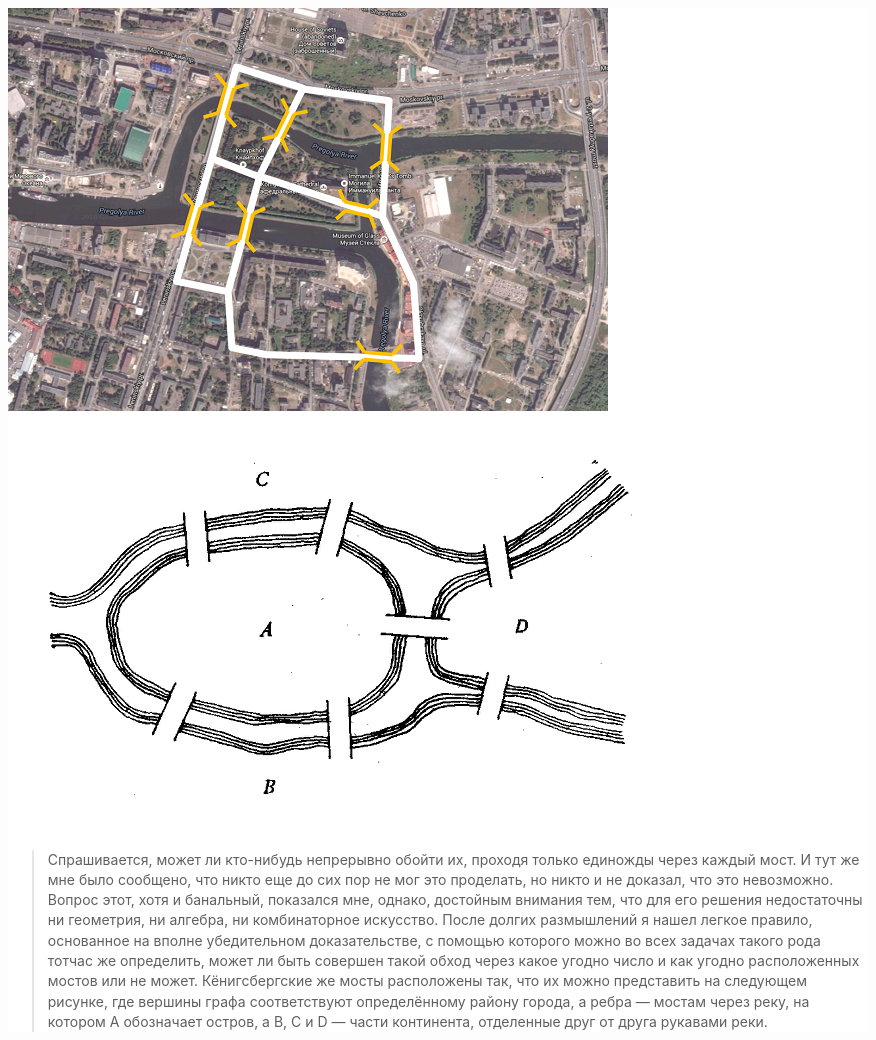 ![konigsberg-map](misc/images/konigsberg-map.png)

![simple-konigsberg-map](misc/images/simple-konigsberg-map.png)

>Спрашивается, может ли кто-нибудь непрерывно обойти их, проходя только единожды через каждый мост. И тут же мне было сообщено, что никто еще до сих пор не мог это проделать, но никто и не доказал, что это невозможно. Вопрос этот, хотя и банальный, показался мне, однако, достойным внимания тем, что для его решения недостаточны ни геометрия, ни алгебра, ни комбинаторное искусство. После долгих размышлений я нашел легкое правило, основанное на вполне убедительном доказательстве, с помощью которого можно во всех задачах такого рода тотчас же определить, может ли быть совершен такой обход через какое угодно число и как угодно расположенных мостов или не может. Кёнигсбергские же мосты расположены так, что их можно представить на следующем рисунке, где вершины графа соответствуют определённому району города, а ребра — мостам через реку, на котором A обозначает остров, а B, C и D — части континента, отделенные друг от друга рукавами реки.
